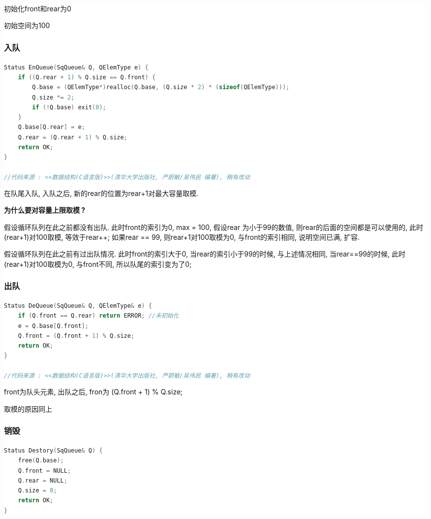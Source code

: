 初始化front和rear为0

初始空间为100

### 入队



```c
Status EnQueue(SqQueue& Q, QElemType e) {
    if ((Q.rear + 1) % Q.size == Q.front) {
        Q.base = (QElemType*)realloc(Q.base, (Q.size * 2) * (sizeof(QElemType)));
        Q.size *= 2;
        if (!Q.base) exit(0);
    }
    Q.base[Q.rear] = e;
    Q.rear = (Q.rear + 1) % Q.size;
    return OK;
}

//代码来源 : <<数据结构(C语言版)>>(清华大学出版社, 严蔚敏/吴伟民 编著), 稍有改动
```

在队尾入队, 入队之后, 新的rear的位置为rear+1对最大容量取模. 

**为什么要对容量上限取模 ?**

假设循环队列在此之前都没有出队.  此时front的索引为0, max = 100, 假设rear 为小于99的数值, 则rear的后面的空间都是可以使用的, 此时(rear+1)对100取模, 等效于rear++; 如果rear == 99, 则rear+1对100取模为0, 与front的索引相同, 说明空间已满, 扩容.

假设循环队列在此之前有过出队情况. 此时front的索引大于0, 当rear的索引小于99的时候,  与上述情况相同, 当rear==99的时候, 此时(rear+1)对100取模为0, 与front不同, 所以队尾的索引变为了0;

### 出队

```c
Status DeQueue(SqQueue& Q, QElemType& e) {
    if (Q.front == Q.rear) return ERROR; //未初始化
    e = Q.base[Q.front];
    Q.front = (Q.front + 1) % Q.size;
    return OK;
}

//代码来源 : <<数据结构(C语言版)>>(清华大学出版社, 严蔚敏/吴伟民 编著), 稍有改动
```

front为队头元素, 出队之后, fron为 (Q.front + 1) % Q.size;

取模的原因同上

### 销毁

```c
Status Destory(SqQueue& Q) {
    free(Q.base);
    Q.front = NULL;
    Q.rear = NULL;
    Q.size = 0;
    return OK;
}
```
